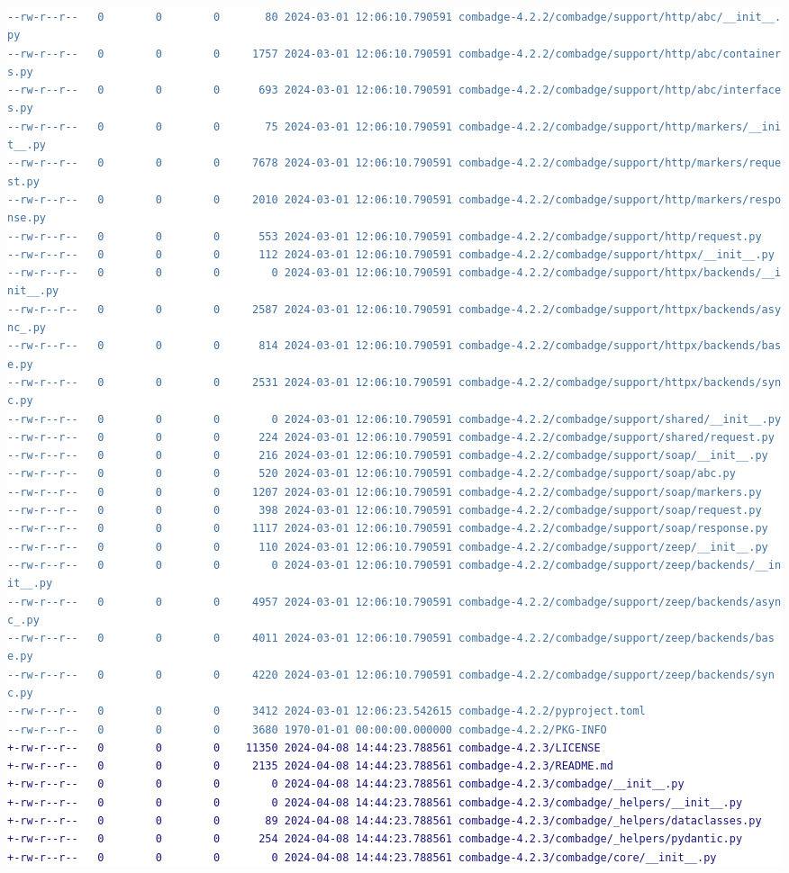 ```diff
--rw-r--r--   0        0        0       80 2024-03-01 12:06:10.790591 combadge-4.2.2/combadge/support/http/abc/__init__.py
--rw-r--r--   0        0        0     1757 2024-03-01 12:06:10.790591 combadge-4.2.2/combadge/support/http/abc/containers.py
--rw-r--r--   0        0        0      693 2024-03-01 12:06:10.790591 combadge-4.2.2/combadge/support/http/abc/interfaces.py
--rw-r--r--   0        0        0       75 2024-03-01 12:06:10.790591 combadge-4.2.2/combadge/support/http/markers/__init__.py
--rw-r--r--   0        0        0     7678 2024-03-01 12:06:10.790591 combadge-4.2.2/combadge/support/http/markers/request.py
--rw-r--r--   0        0        0     2010 2024-03-01 12:06:10.790591 combadge-4.2.2/combadge/support/http/markers/response.py
--rw-r--r--   0        0        0      553 2024-03-01 12:06:10.790591 combadge-4.2.2/combadge/support/http/request.py
--rw-r--r--   0        0        0      112 2024-03-01 12:06:10.790591 combadge-4.2.2/combadge/support/httpx/__init__.py
--rw-r--r--   0        0        0        0 2024-03-01 12:06:10.790591 combadge-4.2.2/combadge/support/httpx/backends/__init__.py
--rw-r--r--   0        0        0     2587 2024-03-01 12:06:10.790591 combadge-4.2.2/combadge/support/httpx/backends/async_.py
--rw-r--r--   0        0        0      814 2024-03-01 12:06:10.790591 combadge-4.2.2/combadge/support/httpx/backends/base.py
--rw-r--r--   0        0        0     2531 2024-03-01 12:06:10.790591 combadge-4.2.2/combadge/support/httpx/backends/sync.py
--rw-r--r--   0        0        0        0 2024-03-01 12:06:10.790591 combadge-4.2.2/combadge/support/shared/__init__.py
--rw-r--r--   0        0        0      224 2024-03-01 12:06:10.790591 combadge-4.2.2/combadge/support/shared/request.py
--rw-r--r--   0        0        0      216 2024-03-01 12:06:10.790591 combadge-4.2.2/combadge/support/soap/__init__.py
--rw-r--r--   0        0        0      520 2024-03-01 12:06:10.790591 combadge-4.2.2/combadge/support/soap/abc.py
--rw-r--r--   0        0        0     1207 2024-03-01 12:06:10.790591 combadge-4.2.2/combadge/support/soap/markers.py
--rw-r--r--   0        0        0      398 2024-03-01 12:06:10.790591 combadge-4.2.2/combadge/support/soap/request.py
--rw-r--r--   0        0        0     1117 2024-03-01 12:06:10.790591 combadge-4.2.2/combadge/support/soap/response.py
--rw-r--r--   0        0        0      110 2024-03-01 12:06:10.790591 combadge-4.2.2/combadge/support/zeep/__init__.py
--rw-r--r--   0        0        0        0 2024-03-01 12:06:10.790591 combadge-4.2.2/combadge/support/zeep/backends/__init__.py
--rw-r--r--   0        0        0     4957 2024-03-01 12:06:10.790591 combadge-4.2.2/combadge/support/zeep/backends/async_.py
--rw-r--r--   0        0        0     4011 2024-03-01 12:06:10.790591 combadge-4.2.2/combadge/support/zeep/backends/base.py
--rw-r--r--   0        0        0     4220 2024-03-01 12:06:10.790591 combadge-4.2.2/combadge/support/zeep/backends/sync.py
--rw-r--r--   0        0        0     3412 2024-03-01 12:06:23.542615 combadge-4.2.2/pyproject.toml
--rw-r--r--   0        0        0     3680 1970-01-01 00:00:00.000000 combadge-4.2.2/PKG-INFO
+-rw-r--r--   0        0        0    11350 2024-04-08 14:44:23.788561 combadge-4.2.3/LICENSE
+-rw-r--r--   0        0        0     2135 2024-04-08 14:44:23.788561 combadge-4.2.3/README.md
+-rw-r--r--   0        0        0        0 2024-04-08 14:44:23.788561 combadge-4.2.3/combadge/__init__.py
+-rw-r--r--   0        0        0        0 2024-04-08 14:44:23.788561 combadge-4.2.3/combadge/_helpers/__init__.py
+-rw-r--r--   0        0        0       89 2024-04-08 14:44:23.788561 combadge-4.2.3/combadge/_helpers/dataclasses.py
+-rw-r--r--   0        0        0      254 2024-04-08 14:44:23.788561 combadge-4.2.3/combadge/_helpers/pydantic.py
+-rw-r--r--   0        0        0        0 2024-04-08 14:44:23.788561 combadge-4.2.3/combadge/core/__init__.py
```